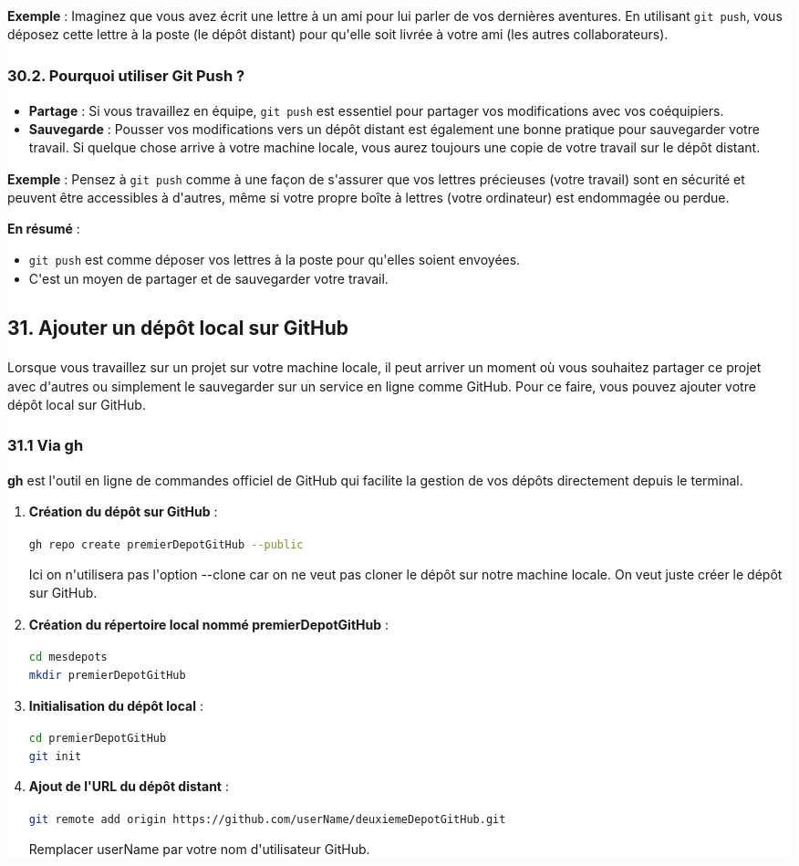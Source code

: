 **Exemple** : Imaginez que vous avez écrit une lettre à un ami pour lui parler de vos dernières aventures. En utilisant `git push`, vous déposez cette lettre à la poste (le dépôt distant) pour qu'elle soit livrée à votre ami (les autres collaborateurs).

### 30.2. Pourquoi utiliser Git Push ?

- **Partage** : Si vous travaillez en équipe, `git push` est essentiel pour partager vos modifications avec vos coéquipiers.
- **Sauvegarde** : Pousser vos modifications vers un dépôt distant est également une bonne pratique pour sauvegarder votre travail. Si quelque chose arrive à votre machine locale, vous aurez toujours une copie de votre travail sur le dépôt distant.

**Exemple** : Pensez à `git push` comme à une façon de s'assurer que vos lettres précieuses (votre travail) sont en sécurité et peuvent être accessibles à d'autres, même si votre propre boîte à lettres (votre ordinateur) est endommagée ou perdue.

**En résumé** : 
- `git push` est comme déposer vos lettres à la poste pour qu'elles soient envoyées.
- C'est un moyen de partager et de sauvegarder votre travail.

## 31. Ajouter un dépôt local sur GitHub

Lorsque vous travaillez sur un projet sur votre machine locale, il peut arriver un moment où vous souhaitez partager ce projet avec d'autres ou simplement le sauvegarder sur un service en ligne comme GitHub. Pour ce faire, vous pouvez ajouter votre dépôt local sur GitHub.

### 31.1 Via gh

**gh** est l'outil en ligne de commandes officiel de GitHub qui facilite la gestion de vos dépôts directement depuis le terminal.

1. **Création du dépôt sur GitHub** :
   ```bash
   gh repo create premierDepotGitHub --public
   ```
   Ici on n'utilisera pas l'option --clone car on ne veut pas cloner le dépôt sur notre machine locale. On veut juste créer le dépôt sur GitHub.

2. **Création du répertoire local nommé premierDepotGitHub** :
   ```bash
   cd mesdepots
   mkdir premierDepotGitHub
   ```

3. **Initialisation du dépôt local** :
   ```bash
   cd premierDepotGitHub
   git init
   ```

4. **Ajout de l'URL du dépôt distant** :
   ```bash
   git remote add origin https://github.com/userName/deuxiemeDepotGitHub.git
   ```

   Remplacer userName par votre nom d'utilisateur GitHub.
